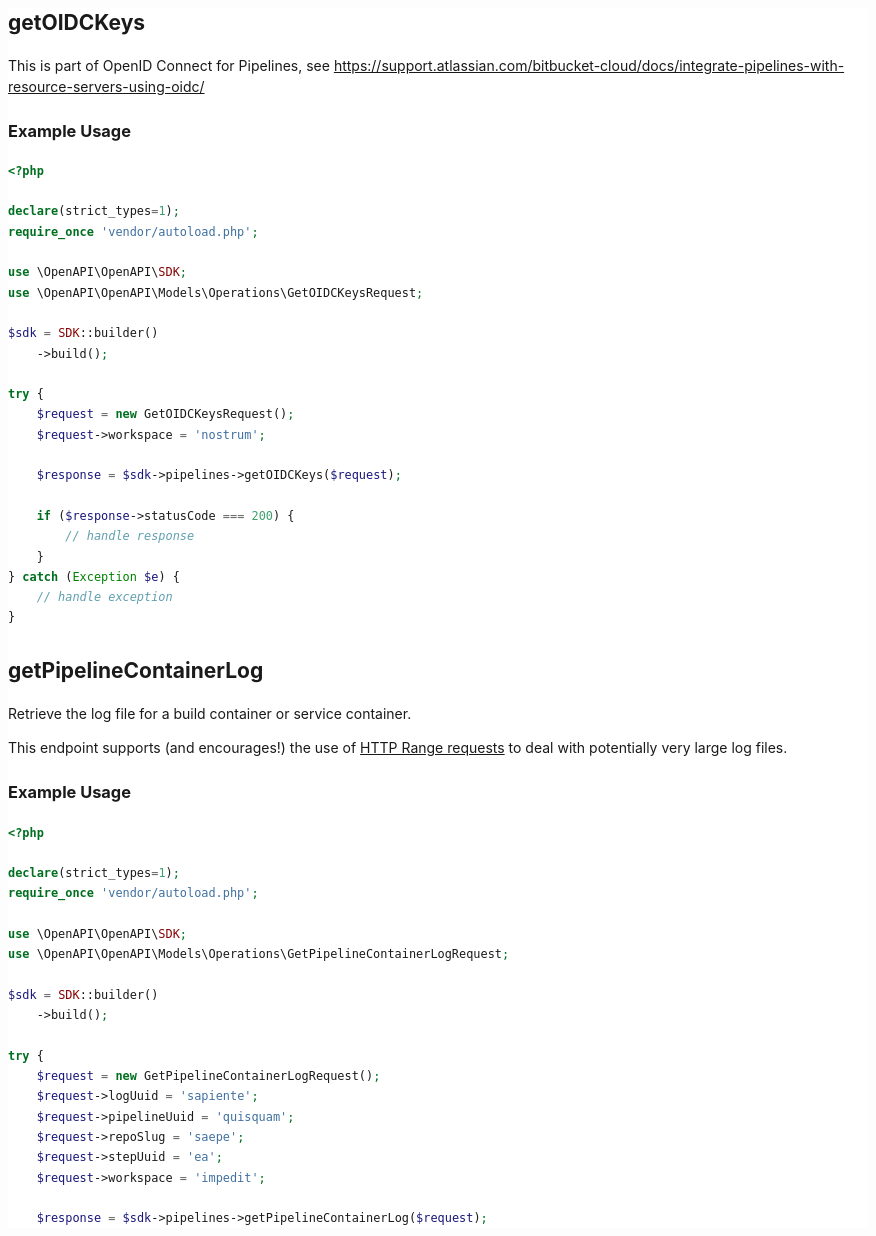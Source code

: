## getOIDCKeys

This is part of OpenID Connect for Pipelines, see https://support.atlassian.com/bitbucket-cloud/docs/integrate-pipelines-with-resource-servers-using-oidc/

### Example Usage

```php
<?php

declare(strict_types=1);
require_once 'vendor/autoload.php';

use \OpenAPI\OpenAPI\SDK;
use \OpenAPI\OpenAPI\Models\Operations\GetOIDCKeysRequest;

$sdk = SDK::builder()
    ->build();

try {
    $request = new GetOIDCKeysRequest();
    $request->workspace = 'nostrum';

    $response = $sdk->pipelines->getOIDCKeys($request);

    if ($response->statusCode === 200) {
        // handle response
    }
} catch (Exception $e) {
    // handle exception
}
```

## getPipelineContainerLog

Retrieve the log file for a build container or service container.

This endpoint supports (and encourages!) the use of [HTTP Range requests](https://tools.ietf.org/html/rfc7233) to deal with potentially very large log files.

### Example Usage

```php
<?php

declare(strict_types=1);
require_once 'vendor/autoload.php';

use \OpenAPI\OpenAPI\SDK;
use \OpenAPI\OpenAPI\Models\Operations\GetPipelineContainerLogRequest;

$sdk = SDK::builder()
    ->build();

try {
    $request = new GetPipelineContainerLogRequest();
    $request->logUuid = 'sapiente';
    $request->pipelineUuid = 'quisquam';
    $request->repoSlug = 'saepe';
    $request->stepUuid = 'ea';
    $request->workspace = 'impedit';

    $response = $sdk->pipelines->getPipelineContainerLog($request);

```